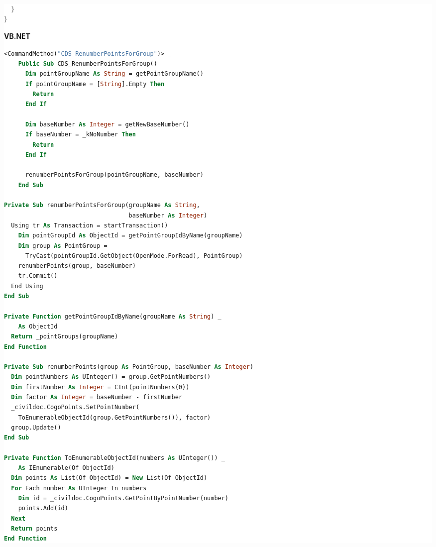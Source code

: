 ```csharp
  }
}
```

**VB.NET**

```vb
<CommandMethod("CDS_RenumberPointsForGroup")> _
    Public Sub CDS_RenumberPointsForGroup()
      Dim pointGroupName As String = getPointGroupName()
      If pointGroupName = [String].Empty Then
        Return
      End If

      Dim baseNumber As Integer = getNewBaseNumber()
      If baseNumber = _kNoNumber Then
        Return
      End If

      renumberPointsForGroup(pointGroupName, baseNumber)
    End Sub

Private Sub renumberPointsForGroup(groupName As String,
                                   baseNumber As Integer)
  Using tr As Transaction = startTransaction()
    Dim pointGroupId As ObjectId = getPointGroupIdByName(groupName)
    Dim group As PointGroup =
      TryCast(pointGroupId.GetObject(OpenMode.ForRead), PointGroup)
    renumberPoints(group, baseNumber)
    tr.Commit()
  End Using
End Sub

Private Function getPointGroupIdByName(groupName As String) _ 
    As ObjectId
  Return _pointGroups(groupName)
End Function

Private Sub renumberPoints(group As PointGroup, baseNumber As Integer)
  Dim pointNumbers As UInteger() = group.GetPointNumbers()
  Dim firstNumber As Integer = CInt(pointNumbers(0))
  Dim factor As Integer = baseNumber - firstNumber
  _civildoc.CogoPoints.SetPointNumber(
    ToEnumerableObjectId(group.GetPointNumbers()), factor)
  group.Update()
End Sub

Private Function ToEnumerableObjectId(numbers As UInteger()) _
    As IEnumerable(Of ObjectId)
  Dim points As List(Of ObjectId) = New List(Of ObjectId)
  For Each number As UInteger In numbers
    Dim id = _civildoc.CogoPoints.GetPointByPointNumber(number)
    points.Add(id)
  Next
  Return points
End Function
```
